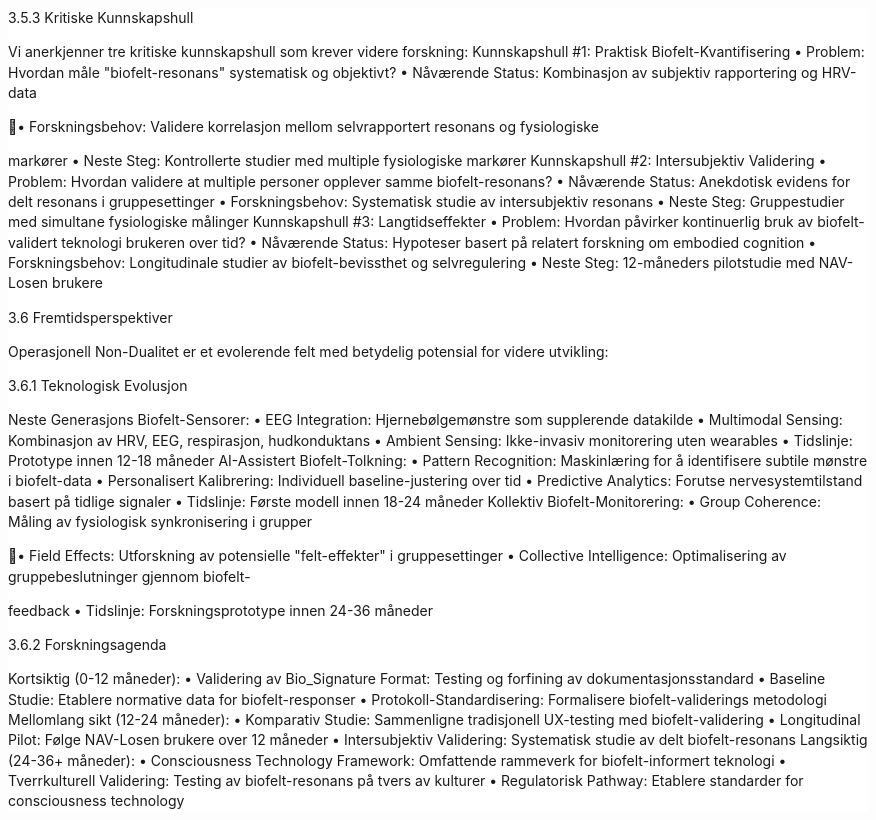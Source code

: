 3.5.3 Kritiske Kunnskapshull

Vi anerkjenner tre kritiske kunnskapshull som krever videre forskning:
Kunnskapshull #1: Praktisk Biofelt-Kvantifisering
• Problem: Hvordan måle "biofelt-resonans" systematisk og objektivt?
• Nåværende Status: Kombinasjon av subjektiv rapportering og HRV-data

• Forskningsbehov: Validere korrelasjon mellom selvrapportert resonans og fysiologiske

markører
• Neste Steg: Kontrollerte studier med multiple fysiologiske markører
Kunnskapshull #2: Intersubjektiv Validering
• Problem: Hvordan validere at multiple personer opplever samme biofelt-resonans?
• Nåværende Status: Anekdotisk evidens for delt resonans i gruppesettinger
• Forskningsbehov: Systematisk studie av intersubjektiv resonans
• Neste Steg: Gruppestudier med simultane fysiologiske målinger
Kunnskapshull #3: Langtidseffekter
• Problem: Hvordan påvirker kontinuerlig bruk av biofelt-validert teknologi brukeren
over tid?
• Nåværende Status: Hypoteser basert på relatert forskning om embodied cognition
• Forskningsbehov: Longitudinale studier av biofelt-bevissthet og selvregulering
• Neste Steg: 12-måneders pilotstudie med NAV-Losen brukere

3.6 Fremtidsperspektiver

Operasjonell Non-Dualitet er et evolerende felt med betydelig potensial for videre utvikling:

3.6.1 Teknologisk Evolusjon

Neste Generasjons Biofelt-Sensorer:
• EEG Integration: Hjernebølgemønstre som supplerende datakilde
• Multimodal Sensing: Kombinasjon av HRV, EEG, respirasjon, hudkonduktans
• Ambient Sensing: Ikke-invasiv monitorering uten wearables
• Tidslinje: Prototype innen 12-18 måneder
AI-Assistert Biofelt-Tolkning:
• Pattern Recognition: Maskinlæring for å identifisere subtile mønstre i biofelt-data
• Personalisert Kalibrering: Individuell baseline-justering over tid
• Predictive Analytics: Forutse nervesystemtilstand basert på tidlige signaler
• Tidslinje: Første modell innen 18-24 måneder
Kollektiv Biofelt-Monitorering:
• Group Coherence: Måling av fysiologisk synkronisering i grupper

• Field Effects: Utforskning av potensielle "felt-effekter" i gruppesettinger
• Collective Intelligence: Optimalisering av gruppebeslutninger gjennom biofelt-

feedback
• Tidslinje: Forskningsprototype innen 24-36 måneder

3.6.2 Forskningsagenda

Kortsiktig (0-12 måneder):
• Validering av Bio_Signature Format: Testing og forfining av dokumentasjonsstandard
• Baseline Studie: Etablere normative data for biofelt-responser
• Protokoll-Standardisering: Formalisere biofelt-validerings metodologi
Mellomlang sikt (12-24 måneder):
• Komparativ Studie: Sammenligne tradisjonell UX-testing med biofelt-validering
• Longitudinal Pilot: Følge NAV-Losen brukere over 12 måneder
• Intersubjektiv Validering: Systematisk studie av delt biofelt-resonans
Langsiktig (24-36+ måneder):
• Consciousness Technology Framework: Omfattende rammeverk for biofelt-informert
teknologi
• Tverrkulturell Validering: Testing av biofelt-resonans på tvers av kulturer
• Regulatorisk Pathway: Etablere standarder for consciousness technology
